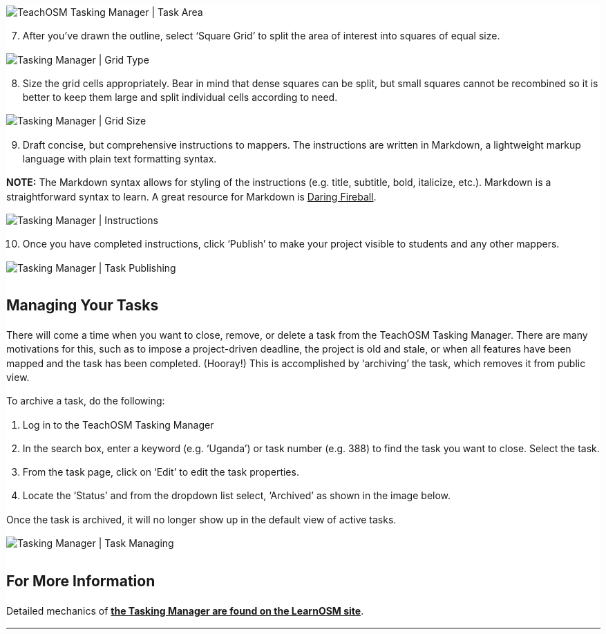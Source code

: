 ![TeachOSM Tasking Manager | Task Area](https://github.com/shawnmgoulet/teachosm-for-school/blob/master/Images/tasking-manager-task-area.png)

7. After you’ve drawn the outline, select ‘Square Grid’ to split the area of interest into squares of equal size.

![Tasking Manager | Grid Type](https://github.com/shawnmgoulet/teachosm-for-school/blob/master/Images/tasking-manager-grid.png)

8. Size the grid cells appropriately. Bear in mind that dense squares can be split, but small squares cannot be recombined so it is better to keep them large and split individual cells according to need.

![Tasking Manager | Grid Size](https://github.com/shawnmgoulet/teachosm-for-school/blob/master/Images/tasking-manager-grid-size.png)

9. Draft concise, but comprehensive instructions to mappers.  The instructions are written in Markdown, a lightweight markup language with plain text formatting syntax.

**NOTE:**  The Markdown syntax allows for styling of the instructions (e.g. title, subtitle, bold, italicize, etc.).  Markdown is a straightforward syntax to learn.  A great resource for Markdown is [Daring Fireball](https://daringfireball.net/projects/markdown/syntax).

![Tasking Manager | Instructions](https://github.com/shawnmgoulet/teachosm-for-school/blob/master/Images/tasking-manager-instructions.png)

10. Once you have completed instructions, click ‘Publish’ to make your project visible to students and any other mappers.

![Tasking Manager | Task Publishing](https://github.com/shawnmgoulet/teachosm-for-school/blob/master/Images/tasking-manager-publish-task.png)

## Managing Your Tasks

There will come a time when you want to close, remove, or delete a task from the TeachOSM Tasking Manager. There are many motivations for this, such as to impose a project-driven deadline, the project is old and stale, or when all features have been mapped and the task has been completed. (Hooray!) This is accomplished by ‘archiving’ the task, which removes it from public view.

To archive a task, do the following:

1. Log in to the TeachOSM Tasking Manager

2. In the search box, enter a keyword (e.g. ‘Uganda’) or task number (e.g. 388) to find the task you want to close. Select the task.

3. From the task page, click on ‘Edit’ to edit the task properties.

4. Locate the ‘Status’ and from the dropdown list select, ‘Archived’ as shown in the image below.

Once the task is archived, it will no longer show up in the default view of active tasks.

![Tasking Manager | Task Managing](https://github.com/shawnmgoulet/teachosm-for-school/blob/master/Images/tasking-manager-task-managing.png)

## For More Information

Detailed mechanics of **[the Tasking Manager are found on the LearnOSM site](http://learnosm.org/en/coordination/tasking-manager/)**.

* * *
